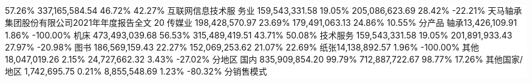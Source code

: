 57.26%
337,165,584.54
46.72%
42.27%
互联网信息技术服
务业
159,543,331.58
19.05%
205,086,623.69
28.42%
-22.21%
天马轴承集团股份有限公司2021年年度报告全文
20
传媒业
198,428,570.97
23.69%
179,491,063.13
24.86%
10.55%
分产品
轴承13,426,109.91
1.86%
-100.00%
机床
473,493,039.68
56.53%
315,489,419.51
43.71%
50.08%
技术服务
159,543,331.58
19.05%
201,891,933.43
27.97%
-20.98%
图书
186,569,159.43
22.27%
152,069,253.62
21.07%
22.69%
纸张14,138,892.57
1.96%
-100.00%
其他
18,047,019.26
2.15%
24,727,662.32
3.43%
-27.02%
分地区
国内
835,909,854.20
99.79%
712,887,722.67
98.77%
17.26%
其他国家/地区
1,742,695.75
0.21%
8,855,548.69
1.23%
-80.32%
分销售模式